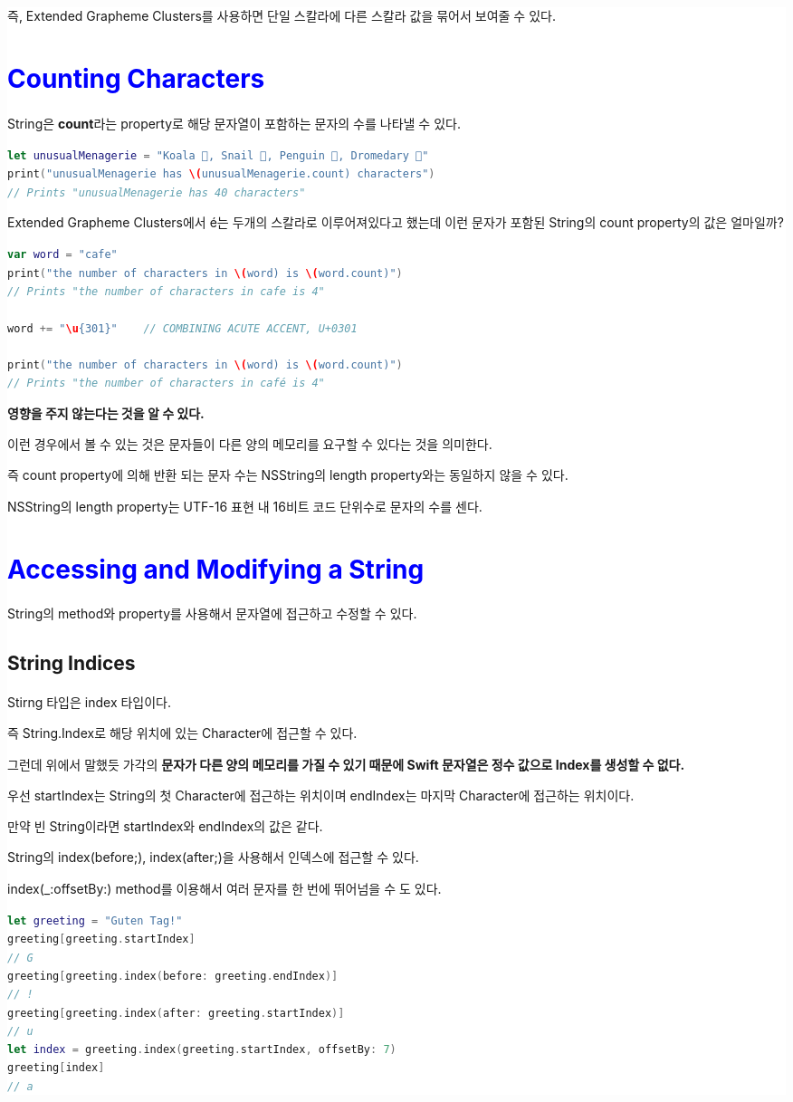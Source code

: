즉, Extended Grapheme Clusters를 사용하면 단일 스칼라에 다른 스칼라 값을 묶어서 보여줄 수 있다.

# <span style="color:blue">Counting Characters</span>

String은 **count**라는 property로 해당 문자열이 포함하는 문자의 수를 나타낼 수 있다.

```swift
let unusualMenagerie = "Koala 🐨, Snail 🐌, Penguin 🐧, Dromedary 🐪"
print("unusualMenagerie has \(unusualMenagerie.count) characters")
// Prints "unusualMenagerie has 40 characters"
```

Extended Grapheme Clusters에서 é는 두개의 스칼라로 이루어져있다고 했는데 이런 문자가 포함된 String의 count property의 값은 얼마일까?

```swift
var word = "cafe"
print("the number of characters in \(word) is \(word.count)")
// Prints "the number of characters in cafe is 4"

word += "\u{301}"    // COMBINING ACUTE ACCENT, U+0301

print("the number of characters in \(word) is \(word.count)")
// Prints "the number of characters in café is 4"
```

**영향을 주지 않는다는 것을 알 수 있다.**

이런 경우에서 볼 수 있는 것은 문자들이 다른 양의 메모리를 요구할 수 있다는 것을 의미한다.

즉 count property에 의해 반환 되는 문자 수는 NSString의 length property와는 동일하지 않을 수 있다.

NSString의 length property는 UTF-16 표현 내 16비트 코드 단위수로 문자의 수를 센다.

# <span style="color:blue">Accessing and Modifying a String</span>

String의 method와 property를 사용해서 문자열에 접근하고 수정할 수 있다.

## String Indices

Stirng 타입은 index 타입이다.

즉 String.Index로 해당 위치에 있는 Character에 접근할 수 있다.

그런데 위에서 말했듯 가각의 **문자가 다른 양의 메모리를 가질 수 있기 때문에 Swift 문자열은 정수 값으로 Index를 생성할 수 없다.**

우선 startIndex는 String의 첫 Character에 접근하는 위치이며 endIndex는 마지막 Character에 접근하는 위치이다.

만약 빈 String이라면 startIndex와 endIndex의 값은 같다.

String의 index(before;), index(after;)을 사용해서 인덱스에 접근할 수 있다.

index(_:offsetBy:) method를 이용해서 여러 문자를 한 번에 뛰어넘을 수 도 있다.

```swift
let greeting = "Guten Tag!"
greeting[greeting.startIndex]
// G
greeting[greeting.index(before: greeting.endIndex)]
// !
greeting[greeting.index(after: greeting.startIndex)]
// u
let index = greeting.index(greeting.startIndex, offsetBy: 7)
greeting[index]
// a
```
